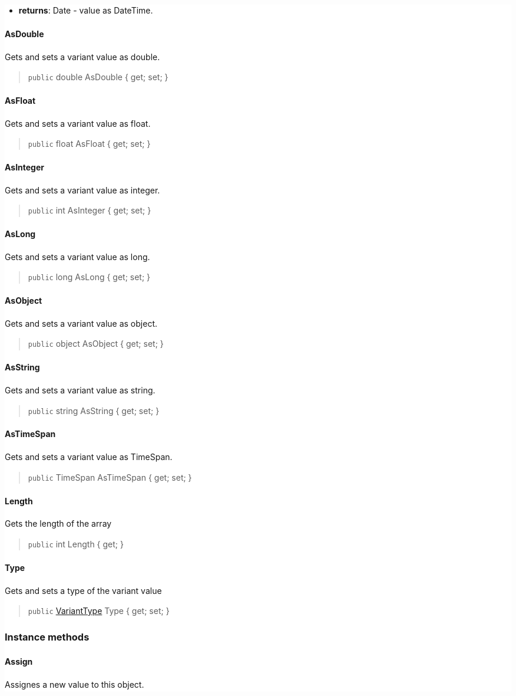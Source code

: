 - **returns**: Date - value as DateTime.

#### AsDouble
Gets and sets a variant value as double.

> `public` double AsDouble { get; set; }


#### AsFloat
Gets and sets a variant value as float.

> `public` float AsFloat { get; set; }

#### AsInteger
Gets and sets a variant value as integer.

> `public` int AsInteger { get; set; }


#### AsLong
Gets and sets a variant value as long.

> `public` long AsLong { get; set; }


#### AsObject
Gets and sets a variant value as object.

> `public` object AsObject { get; set; }


#### AsString
Gets and sets a variant value as string.

> `public` string AsString { get; set; }


#### AsTimeSpan
Gets and sets a variant value as TimeSpan.

> `public` TimeSpan AsTimeSpan { get; set; }


#### Length
Gets the length of the array

> `public` int Length { get; }


#### Type
Gets and sets a type of the variant value

> `public` [VariantType](../variant_type) Type { get; set; }



### Instance methods

#### Assign
Assignes a new value to this object.
